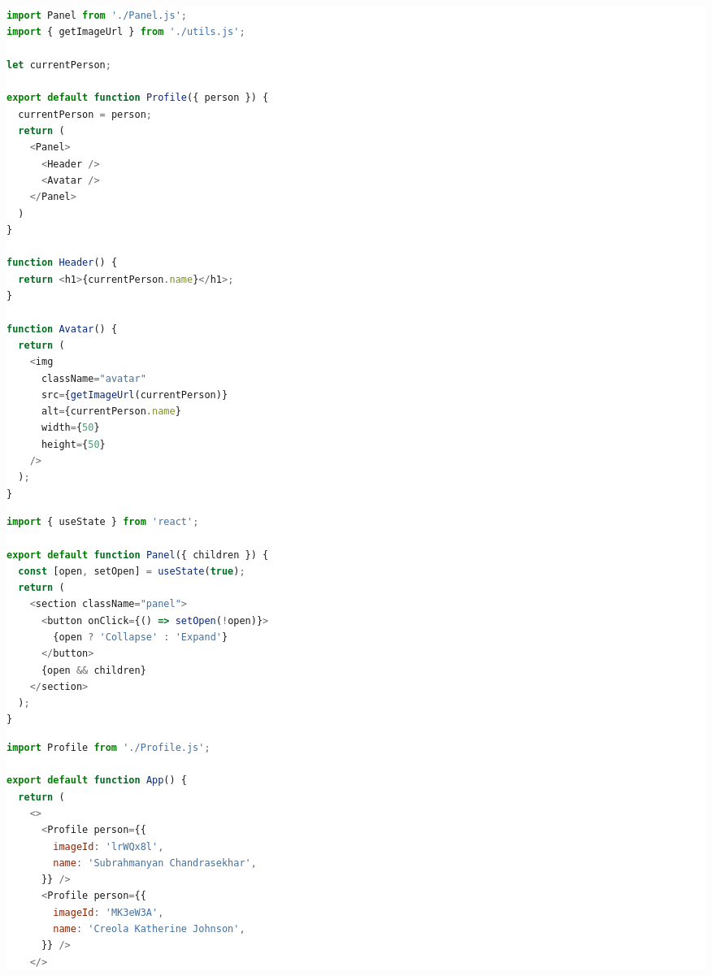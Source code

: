 <Sandpack>

```js {expectedErrors: {'react-compiler': [7]}} src/Profile.js
import Panel from './Panel.js';
import { getImageUrl } from './utils.js';

let currentPerson;

export default function Profile({ person }) {
  currentPerson = person;
  return (
    <Panel>
      <Header />
      <Avatar />
    </Panel>
  )
}

function Header() {
  return <h1>{currentPerson.name}</h1>;
}

function Avatar() {
  return (
    <img
      className="avatar"
      src={getImageUrl(currentPerson)}
      alt={currentPerson.name}
      width={50}
      height={50}
    />
  );
}
```

```js src/Panel.js hidden
import { useState } from 'react';

export default function Panel({ children }) {
  const [open, setOpen] = useState(true);
  return (
    <section className="panel">
      <button onClick={() => setOpen(!open)}>
        {open ? 'Collapse' : 'Expand'}
      </button>
      {open && children}
    </section>
  );
}
```

```js src/App.js
import Profile from './Profile.js';

export default function App() {
  return (
    <>
      <Profile person={{
        imageId: 'lrWQx8l',
        name: 'Subrahmanyan Chandrasekhar',
      }} />
      <Profile person={{
        imageId: 'MK3eW3A',
        name: 'Creola Katherine Johnson',
      }} />
    </>
```